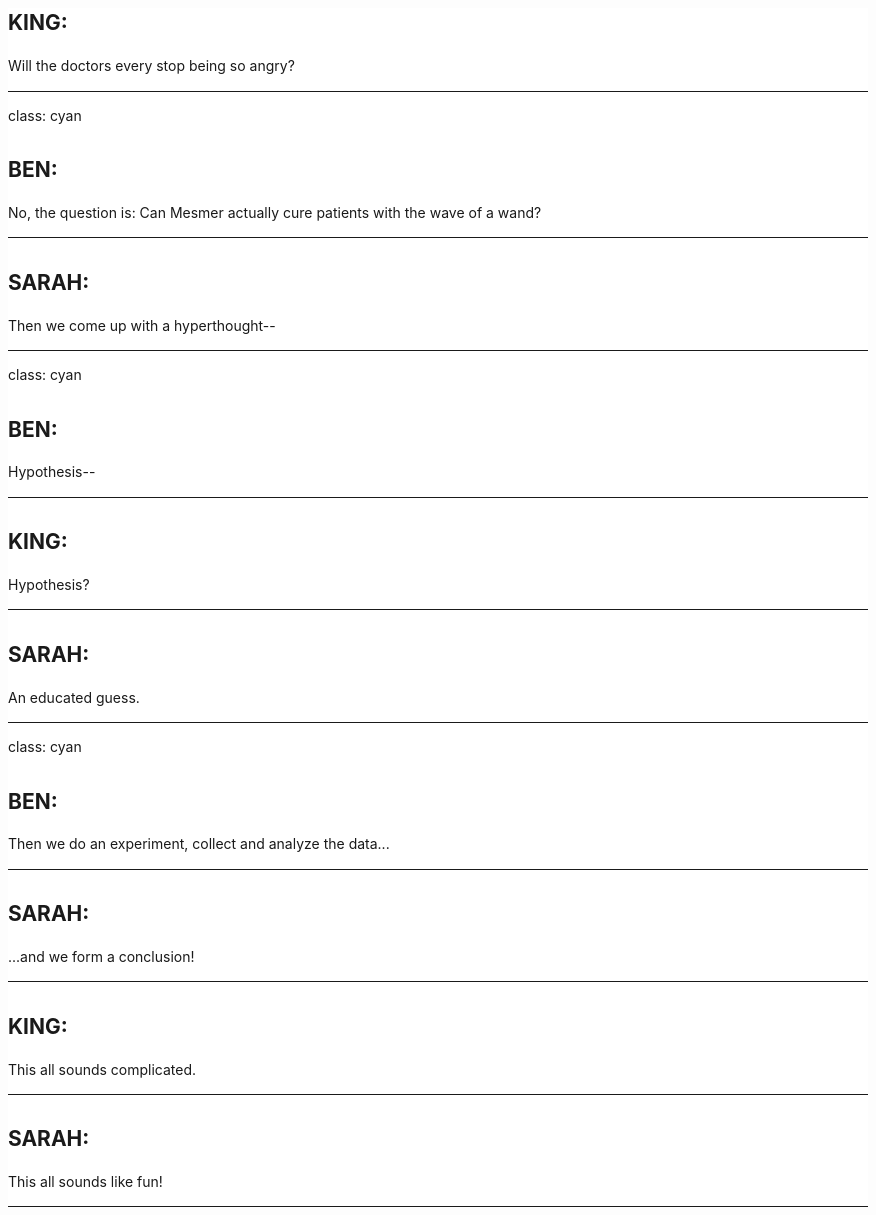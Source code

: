 ## KING:
Will the doctors every stop being so angry? 

---
class: cyan
## BEN:
No, the question is: Can Mesmer actually cure patients with the wave of a wand? 

---

## SARAH:
Then we come up with a hyperthought-- 

---
class: cyan
## BEN:
Hypothesis-- 

---

## KING:
Hypothesis? 

---

## SARAH:
An educated guess. 

---
class: cyan
## BEN:
Then we do an experiment, collect and analyze the data... 

---

## SARAH:
...and we form a conclusion! 

---

## KING:
This all sounds complicated. 

---

## SARAH:
This all sounds like fun! 

---